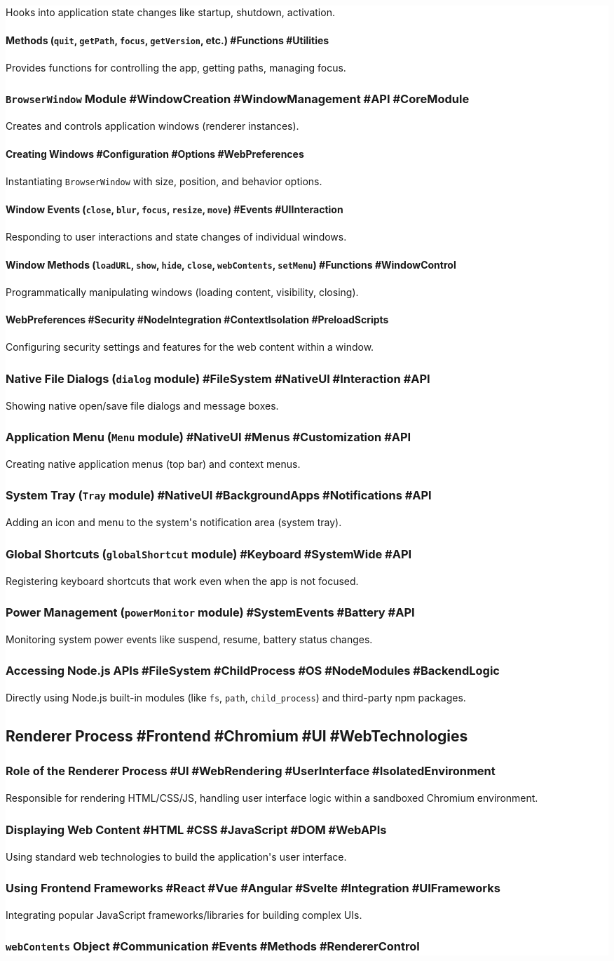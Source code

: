Hooks into application state changes like startup, shutdown, activation.
#### Methods (`quit`, `getPath`, `focus`, `getVersion`, etc.) #Functions #Utilities
Provides functions for controlling the app, getting paths, managing focus.
### `BrowserWindow` Module #WindowCreation #WindowManagement #API #CoreModule
Creates and controls application windows (renderer instances).
#### Creating Windows #Configuration #Options #WebPreferences
Instantiating `BrowserWindow` with size, position, and behavior options.
#### Window Events (`close`, `blur`, `focus`, `resize`, `move`) #Events #UIInteraction
Responding to user interactions and state changes of individual windows.
#### Window Methods (`loadURL`, `show`, `hide`, `close`, `webContents`, `setMenu`) #Functions #WindowControl
Programmatically manipulating windows (loading content, visibility, closing).
#### WebPreferences #Security #NodeIntegration #ContextIsolation #PreloadScripts
Configuring security settings and features for the web content within a window.
### Native File Dialogs (`dialog` module) #FileSystem #NativeUI #Interaction #API
Showing native open/save file dialogs and message boxes.
### Application Menu (`Menu` module) #NativeUI #Menus #Customization #API
Creating native application menus (top bar) and context menus.
### System Tray (`Tray` module) #NativeUI #BackgroundApps #Notifications #API
Adding an icon and menu to the system's notification area (system tray).
### Global Shortcuts (`globalShortcut` module) #Keyboard #SystemWide #API
Registering keyboard shortcuts that work even when the app is not focused.
### Power Management (`powerMonitor` module) #SystemEvents #Battery #API
Monitoring system power events like suspend, resume, battery status changes.
### Accessing Node.js APIs #FileSystem #ChildProcess #OS #NodeModules #BackendLogic
Directly using Node.js built-in modules (like `fs`, `path`, `child_process`) and third-party npm packages.
## Renderer Process #Frontend #Chromium #UI #WebTechnologies
### Role of the Renderer Process #UI #WebRendering #UserInterface #IsolatedEnvironment
Responsible for rendering HTML/CSS/JS, handling user interface logic within a sandboxed Chromium environment.
### Displaying Web Content #HTML #CSS #JavaScript #DOM #WebAPIs
Using standard web technologies to build the application's user interface.
### Using Frontend Frameworks #React #Vue #Angular #Svelte #Integration #UIFrameworks
Integrating popular JavaScript frameworks/libraries for building complex UIs.
### `webContents` Object #Communication #Events #Methods #RendererControl